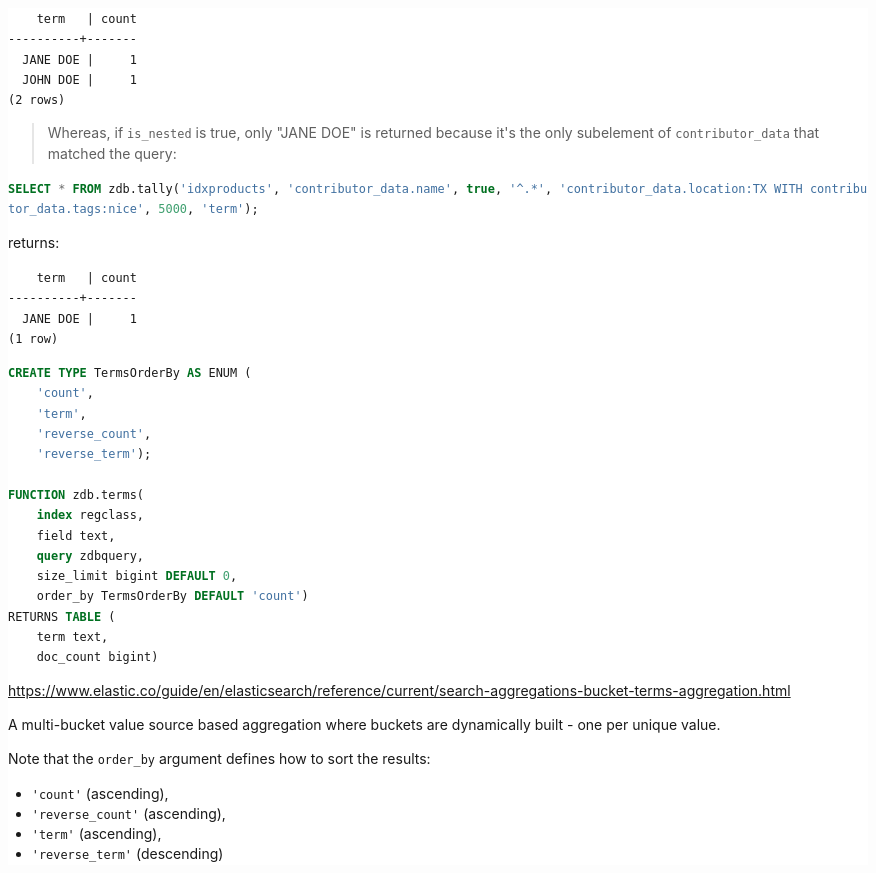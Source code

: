 ```
    term   | count 
----------+-------
  JANE DOE |     1
  JOHN DOE |     1
(2 rows)
```

> Whereas, if `is_nested` is true, only "JANE DOE" is returned because it's the only subelement of `contributor_data`
> that matched the query:

```sql
SELECT * FROM zdb.tally('idxproducts', 'contributor_data.name', true, '^.*', 'contributor_data.location:TX WITH contributor_data.tags:nice', 5000, 'term');
```

returns:

```
    term   | count 
----------+-------
  JANE DOE |     1
(1 row)
```

```sql
CREATE TYPE TermsOrderBy AS ENUM (
	'count',
	'term',
	'reverse_count',
	'reverse_term');

FUNCTION zdb.terms(
	index regclass,
	field text,
	query zdbquery,
	size_limit bigint DEFAULT 0,
	order_by TermsOrderBy DEFAULT 'count') 
RETURNS TABLE (
	term text,
	doc_count bigint)
```

https://www.elastic.co/guide/en/elasticsearch/reference/current/search-aggregations-bucket-terms-aggregation.html

A multi-bucket value source based aggregation where buckets are dynamically built - one per unique value.

Note that the `order_by` argument defines how to sort the results:

- `'count'` (ascending),
- `'reverse_count'` (ascending),
- `'term'` (ascending),
- `'reverse_term'` (descending)
